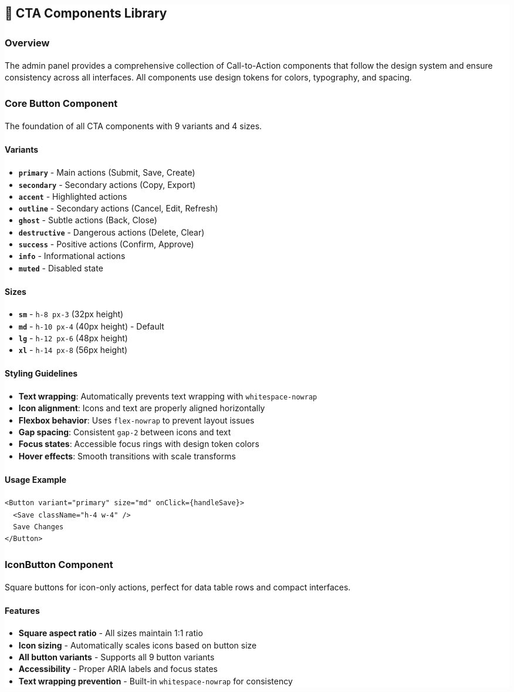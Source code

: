 
## 🎯 CTA Components Library

### Overview
The admin panel provides a comprehensive collection of Call-to-Action components that follow the design system and ensure consistency across all interfaces. All components use design tokens for colors, typography, and spacing.

### Core Button Component
The foundation of all CTA components with 9 variants and 4 sizes.

#### Variants
- **`primary`** - Main actions (Submit, Save, Create)
- **`secondary`** - Secondary actions (Copy, Export)
- **`accent`** - Highlighted actions
- **`outline`** - Secondary actions (Cancel, Edit, Refresh)
- **`ghost`** - Subtle actions (Back, Close)
- **`destructive`** - Dangerous actions (Delete, Clear)
- **`success`** - Positive actions (Confirm, Approve)
- **`info`** - Informational actions
- **`muted`** - Disabled state

#### Sizes
- **`sm`** - `h-8 px-3` (32px height)
- **`md`** - `h-10 px-4` (40px height) - Default
- **`lg`** - `h-12 px-6` (48px height)
- **`xl`** - `h-14 px-8` (56px height)

#### Styling Guidelines
- **Text wrapping**: Automatically prevents text wrapping with `whitespace-nowrap`
- **Icon alignment**: Icons and text are properly aligned horizontally
- **Flexbox behavior**: Uses `flex-nowrap` to prevent layout issues
- **Gap spacing**: Consistent `gap-2` between icons and text
- **Focus states**: Accessible focus rings with design token colors
- **Hover effects**: Smooth transitions with scale transforms

#### Usage Example
```tsx
<Button variant="primary" size="md" onClick={handleSave}>
  <Save className="h-4 w-4" />
  Save Changes
</Button>
```

### IconButton Component
Square buttons for icon-only actions, perfect for data table rows and compact interfaces.

#### Features
- **Square aspect ratio** - All sizes maintain 1:1 ratio
- **Icon sizing** - Automatically scales icons based on button size
- **All button variants** - Supports all 9 button variants
- **Accessibility** - Proper ARIA labels and focus states
- **Text wrapping prevention** - Built-in `whitespace-nowrap` for consistency
